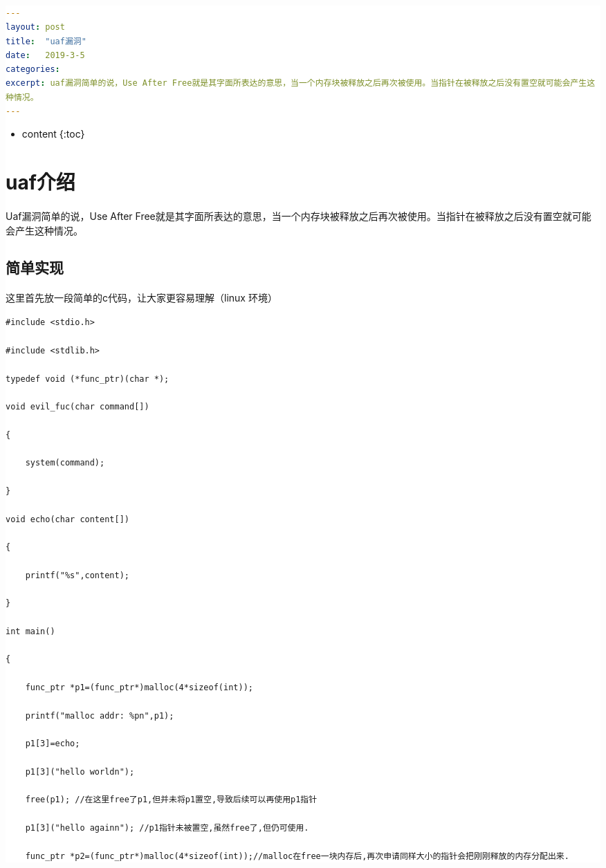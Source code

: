 ```yaml
---
layout: post
title:  "uaf漏洞"
date:   2019-3-5
categories: 
excerpt: uaf漏洞简单的说，Use After Free就是其字面所表达的意思，当一个内存块被释放之后再次被使用。当指针在被释放之后没有置空就可能会产生这种情况。
---
```


* content
{:toc}

# **uaf介绍**
Uaf漏洞简单的说，Use After Free就是其字面所表达的意思，当一个内存块被释放之后再次被使用。当指针在被释放之后没有置空就可能会产生这种情况。

## **简单实现**
这里首先放一段简单的c代码，让大家更容易理解（linux 环境）

	#include <stdio.h>

	#include <stdlib.h>

	typedef void (*func_ptr)(char *);

	void evil_fuc(char command[])

	{

		system(command);

	}

	void echo(char content[])

	{

		printf("%s",content);

	}

	int main()

	{

		func_ptr *p1=(func_ptr*)malloc(4*sizeof(int));

		printf("malloc addr: %pn",p1);

		p1[3]=echo;

		p1[3]("hello worldn");

		free(p1); //在这里free了p1,但并未将p1置空,导致后续可以再使用p1指针

		p1[3]("hello againn"); //p1指针未被置空,虽然free了,但仍可使用.

		func_ptr *p2=(func_ptr*)malloc(4*sizeof(int));//malloc在free一块内存后,再次申请同样大小的指针会把刚刚释放的内存分配出来.
